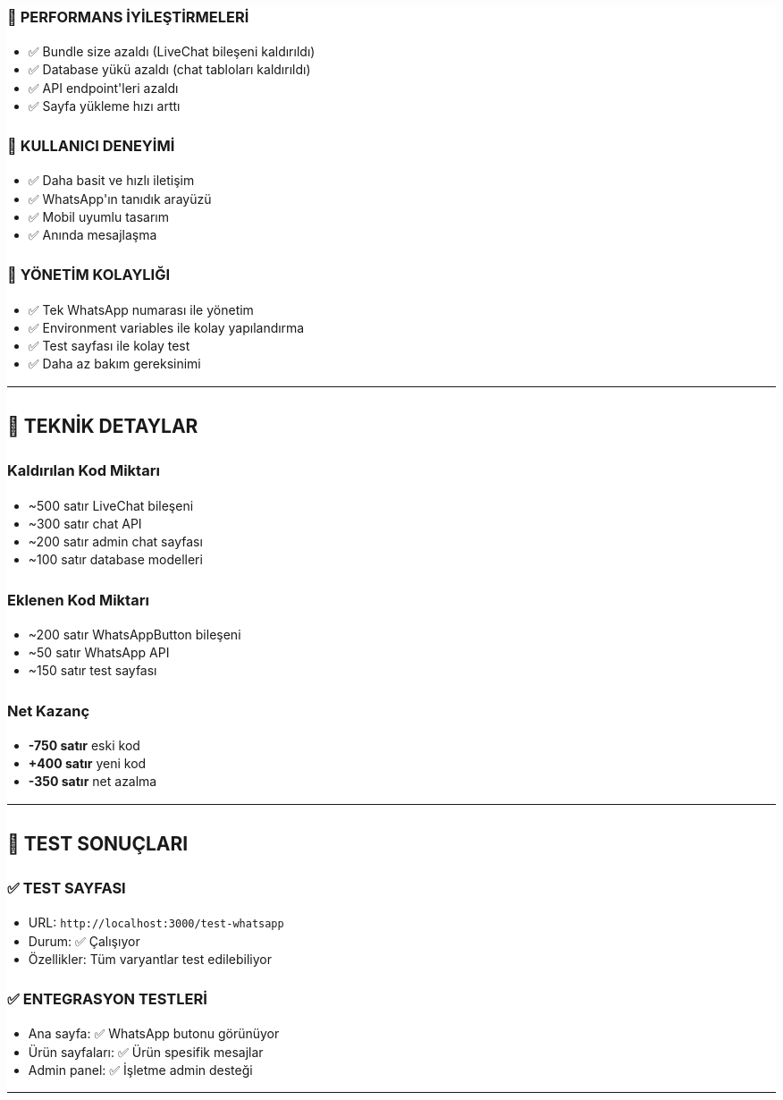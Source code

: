 ### 🎯 **PERFORMANS İYİLEŞTİRMELERİ**
- ✅ Bundle size azaldı (LiveChat bileşeni kaldırıldı)
- ✅ Database yükü azaldı (chat tabloları kaldırıldı)
- ✅ API endpoint'leri azaldı
- ✅ Sayfa yükleme hızı arttı

### 🎯 **KULLANICI DENEYİMİ**
- ✅ Daha basit ve hızlı iletişim
- ✅ WhatsApp'ın tanıdık arayüzü
- ✅ Mobil uyumlu tasarım
- ✅ Anında mesajlaşma

### 🎯 **YÖNETİM KOLAYLIĞI**
- ✅ Tek WhatsApp numarası ile yönetim
- ✅ Environment variables ile kolay yapılandırma
- ✅ Test sayfası ile kolay test
- ✅ Daha az bakım gereksinimi

---

## 🔧 **TEKNİK DETAYLAR**

### **Kaldırılan Kod Miktarı**
- ~500 satır LiveChat bileşeni
- ~300 satır chat API
- ~200 satır admin chat sayfası
- ~100 satır database modelleri

### **Eklenen Kod Miktarı**
- ~200 satır WhatsAppButton bileşeni
- ~50 satır WhatsApp API
- ~150 satır test sayfası

### **Net Kazanç**
- **-750 satır** eski kod
- **+400 satır** yeni kod
- **-350 satır** net azalma

---

## 🧪 **TEST SONUÇLARI**

### ✅ **TEST SAYFASI**
- URL: `http://localhost:3000/test-whatsapp`
- Durum: ✅ Çalışıyor
- Özellikler: Tüm varyantlar test edilebiliyor

### ✅ **ENTEGRASYON TESTLERİ**
- Ana sayfa: ✅ WhatsApp butonu görünüyor
- Ürün sayfaları: ✅ Ürün spesifik mesajlar
- Admin panel: ✅ İşletme admin desteği

---
